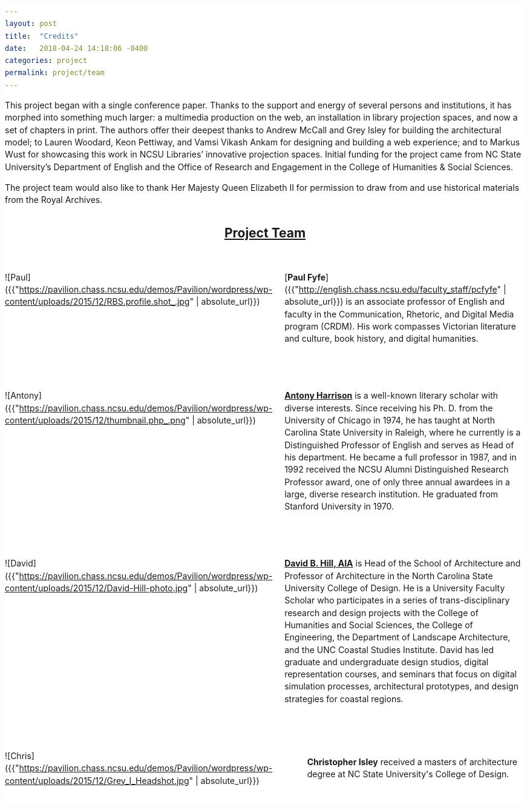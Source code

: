 ```yaml
---
layout: post
title:  "Credits"
date:   2018-04-24 14:18:06 -0400
categories: project
permalink: project/team
---
```

This project began with a single conference paper. Thanks to the support and energy of several persons and institutions, it has morphed into something much larger: a multimedia production on the web, an installation in library projection spaces, and now a set of chapters in print. The authors offer their deepest thanks to Andrew McCall and Grey Isley for building the architectural model; to Lauren Woodard, Keon Pettiway, and Vamsi Vikash Ankam for designing and building a web experience; and to Markus Wust for showcasing this work in NCSU Libraries’ innovative projection spaces. Initial funding for the project came from NC State University’s Department of English and the Office of Research and Engagement in the College of Humanities & Social Sciences.

The project team would also like to thank Her Majesty Queen Elizabeth II for permission to draw from and use historical materials from the Royal Archives.

<h2 style="text-align:center"><u>Project Team</u></h2>

<span style="display:flex;padding:30px 0"><span class="credit-pic">![Paul]({{"https://pavilion.chass.ncsu.edu/demos/Pavilion/wordpress/wp-content/uploads/2015/12/RBS.profile.shot_.jpg" | absolute_url}})</span><span style="align-self:center;padding-left:20px">[**Paul Fyfe**]({{"http://english.chass.ncsu.edu/faculty_staff/pcfyfe" | absolute_url}}) is an associate professor of English and faculty in the Communication, Rhetoric, and Digital Media program (CRDM). His work compasses Victorian literature and culture, book history, and digital humanities.</span></span>

<span style="display:flex;padding:30px 0"><span class="credit-pic">![Antony]({{"https://pavilion.chass.ncsu.edu/demos/Pavilion/wordpress/wp-content/uploads/2015/12/thumbnail.php_.png" | absolute_url}})</span><span style="align-self:center;padding-left:20px">[**Antony Harrison**]({{"http://english.chass.ncsu.edu/faculty_staff/engahh"}}) is a well-known literary scholar with diverse interests. Since receiving his Ph. D. from the University of Chicago in 1974, he has taught at North Carolina State University in Raleigh, where he currently is a Distinguished Professor of English and serves as Head of his department. He became a full professor in 1987, and in 1992 received the NCSU Alumni Distinguished Research Professor award, one of only three annual awardees in a large, diverse research institution. He graduated from Stanford University in 1970.</span></span>

<span style="display:flex;padding:30px 0"><span class="credit-pic">![David]({{"https://pavilion.chass.ncsu.edu/demos/Pavilion/wordpress/wp-content/uploads/2015/12/David-Hill-photo.jpg" | absolute_url}})</span><span style="align-self:center;padding-left:20px">[**David B. Hill, AIA**]({{"https://design.ncsu.edu/people/david-hill-aia"}}) is Head of the School of Architecture and Professor of Architecture in the North Carolina State University College of Design. He is a University Faculty Scholar who participates in a series of trans-disciplinary research and design projects with the College of Humanities and Social Sciences, the College of Engineering, the Department of Landscape Architecture, and the UNC Coastal Studies Institute. David has led graduate and undergraduate design studios, digital representation courses, and seminars that focus on digital simulation processes, architectural prototypes, and design strategies for coastal regions.</span></span>

<span style="display:flex;padding:30px 0"><span class="credit-pic">![Chris]({{"https://pavilion.chass.ncsu.edu/demos/Pavilion/wordpress/wp-content/uploads/2015/12/Grey_I_Headshot.jpg" | absolute_url}})</span><span style="align-self:center;padding-left:20px">**Christopher Isley** received a masters of architecture degree at NC State University's College of Design.</span></span>
